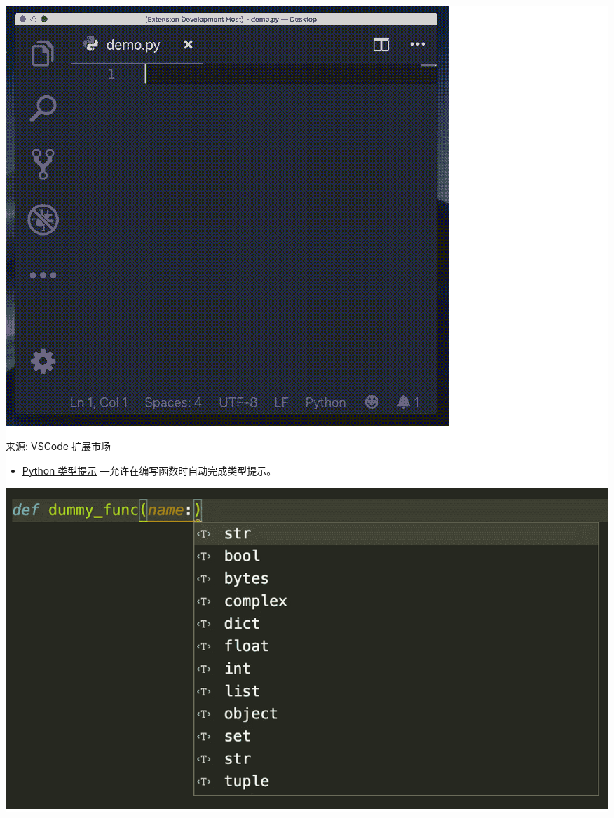 ![](img/bf57d3c55215fc055219f229ceca3202.png)

来源: [VSCode 扩展市场](https://marketplace.visualstudio.com/items?itemName=KevinRose.vsc-python-indent)

*   [Python 类型提示](https://marketplace.visualstudio.com/items?itemName=njqdev.vscode-python-typehint) —允许在编写函数时自动完成类型提示。

![](img/0fbdf27a96d81bc773660ee640745607.png)
